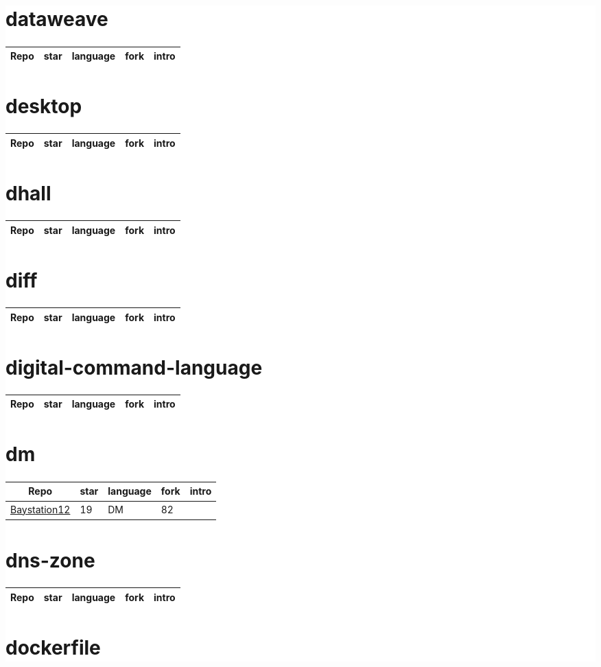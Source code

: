 
# dataweave

Repo|star|language|fork|intro
-|-|-|-|-



# desktop

Repo|star|language|fork|intro
-|-|-|-|-



# dhall

Repo|star|language|fork|intro
-|-|-|-|-



# diff

Repo|star|language|fork|intro
-|-|-|-|-



# digital-command-language

Repo|star|language|fork|intro
-|-|-|-|-



# dm

Repo|star|language|fork|intro
-|-|-|-|-
[Baystation12](https://github.com/infinitystation/Baystation12)|19|DM|82|


# dns-zone

Repo|star|language|fork|intro
-|-|-|-|-



# dockerfile

